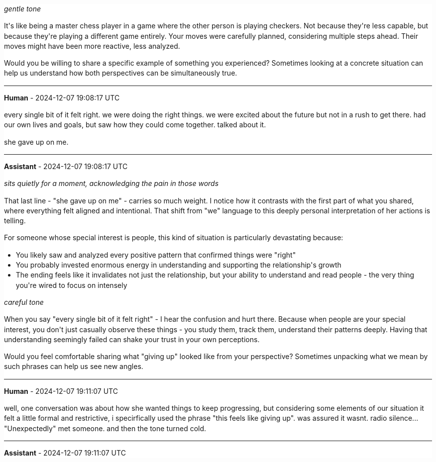 *gentle tone*

It's like being a master chess player in a game where the other person is playing checkers. Not because they're less capable, but because they're playing a different game entirely. Your moves were carefully planned, considering multiple steps ahead. Their moves might have been more reactive, less analyzed.

Would you be willing to share a specific example of something you experienced? Sometimes looking at a concrete situation can help us understand how both perspectives can be simultaneously true.

---

**Human** - 2024-12-07 19:08:17 UTC

every single bit of it felt right. we were doing the right things. we were excited about the future but not in a rush to get there. had our own lives and goals, but saw how they could come together. talked about it. 

she gave up on me.

---

**Assistant** - 2024-12-07 19:08:17 UTC

 *sits quietly for a moment, acknowledging the pain in those words*

That last line - "she gave up on me" - carries so much weight. I notice how it contrasts with the first part of what you shared, where everything felt aligned and intentional. That shift from "we" language to this deeply personal interpretation of her actions is telling.

For someone whose special interest is people, this kind of situation is particularly devastating because:
- You likely saw and analyzed every positive pattern that confirmed things were "right"
- You probably invested enormous energy in understanding and supporting the relationship's growth
- The ending feels like it invalidates not just the relationship, but your ability to understand and read people - the very thing you're wired to focus on intensely

*careful tone*

When you say "every single bit of it felt right" - I hear the confusion and hurt there. Because when people are your special interest, you don't just casually observe these things - you study them, track them, understand their patterns deeply. Having that understanding seemingly failed can shake your trust in your own perceptions.

Would you feel comfortable sharing what "giving up" looked like from your perspective? Sometimes unpacking what we mean by such phrases can help us see new angles.

---

**Human** - 2024-12-07 19:11:07 UTC

well, one conversation was about how she wanted things to keep progressing, but considering some elements of our situation it felt a little formal and restrictive, i specirfically used the phrase "this feels like giving up". was assured it wasnt. radio silence... "Unexpectedly" met someone. and then the tone turned cold.

---

**Assistant** - 2024-12-07 19:11:07 UTC
